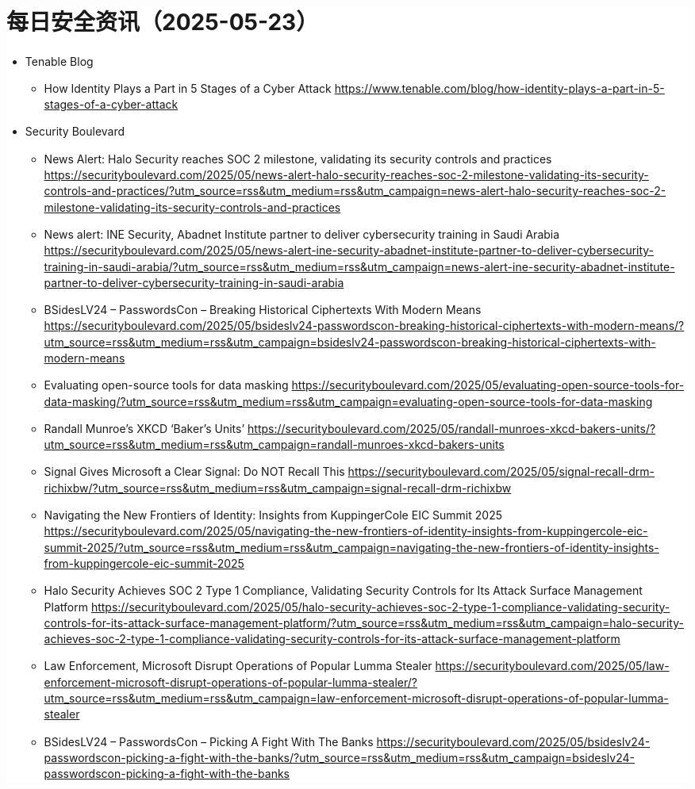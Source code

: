 # 每日安全资讯（2025-05-23）

- Tenable Blog
  - How Identity Plays a Part in 5 Stages of a Cyber Attack
https://www.tenable.com/blog/how-identity-plays-a-part-in-5-stages-of-a-cyber-attack

- Security Boulevard
  - News Alert: Halo Security reaches SOC 2 milestone, validating its security controls and practices
https://securityboulevard.com/2025/05/news-alert-halo-security-reaches-soc-2-milestone-validating-its-security-controls-and-practices/?utm_source=rss&utm_medium=rss&utm_campaign=news-alert-halo-security-reaches-soc-2-milestone-validating-its-security-controls-and-practices

  - News alert: INE Security, Abadnet Institute partner to deliver cybersecurity training in Saudi Arabia
https://securityboulevard.com/2025/05/news-alert-ine-security-abadnet-institute-partner-to-deliver-cybersecurity-training-in-saudi-arabia/?utm_source=rss&utm_medium=rss&utm_campaign=news-alert-ine-security-abadnet-institute-partner-to-deliver-cybersecurity-training-in-saudi-arabia

  - BSidesLV24 –  PasswordsCon – Breaking Historical Ciphertexts With Modern Means
https://securityboulevard.com/2025/05/bsideslv24-passwordscon-breaking-historical-ciphertexts-with-modern-means/?utm_source=rss&utm_medium=rss&utm_campaign=bsideslv24-passwordscon-breaking-historical-ciphertexts-with-modern-means

  - Evaluating open-source tools for data masking
https://securityboulevard.com/2025/05/evaluating-open-source-tools-for-data-masking/?utm_source=rss&utm_medium=rss&utm_campaign=evaluating-open-source-tools-for-data-masking

  - Randall Munroe’s XKCD ‘Baker’s Units’
https://securityboulevard.com/2025/05/randall-munroes-xkcd-bakers-units/?utm_source=rss&utm_medium=rss&utm_campaign=randall-munroes-xkcd-bakers-units

  - Signal Gives Microsoft a Clear Signal: Do NOT Recall This
https://securityboulevard.com/2025/05/signal-recall-drm-richixbw/?utm_source=rss&utm_medium=rss&utm_campaign=signal-recall-drm-richixbw

  - Navigating the New Frontiers of Identity: Insights from KuppingerCole EIC Summit 2025
https://securityboulevard.com/2025/05/navigating-the-new-frontiers-of-identity-insights-from-kuppingercole-eic-summit-2025/?utm_source=rss&utm_medium=rss&utm_campaign=navigating-the-new-frontiers-of-identity-insights-from-kuppingercole-eic-summit-2025

  - Halo Security Achieves SOC 2 Type 1 Compliance, Validating Security Controls for Its Attack Surface Management Platform
https://securityboulevard.com/2025/05/halo-security-achieves-soc-2-type-1-compliance-validating-security-controls-for-its-attack-surface-management-platform/?utm_source=rss&utm_medium=rss&utm_campaign=halo-security-achieves-soc-2-type-1-compliance-validating-security-controls-for-its-attack-surface-management-platform

  - Law Enforcement, Microsoft Disrupt Operations of Popular Lumma Stealer
https://securityboulevard.com/2025/05/law-enforcement-microsoft-disrupt-operations-of-popular-lumma-stealer/?utm_source=rss&utm_medium=rss&utm_campaign=law-enforcement-microsoft-disrupt-operations-of-popular-lumma-stealer

  - BSidesLV24 –  PasswordsCon – Picking A Fight With The Banks
https://securityboulevard.com/2025/05/bsideslv24-passwordscon-picking-a-fight-with-the-banks/?utm_source=rss&utm_medium=rss&utm_campaign=bsideslv24-passwordscon-picking-a-fight-with-the-banks
